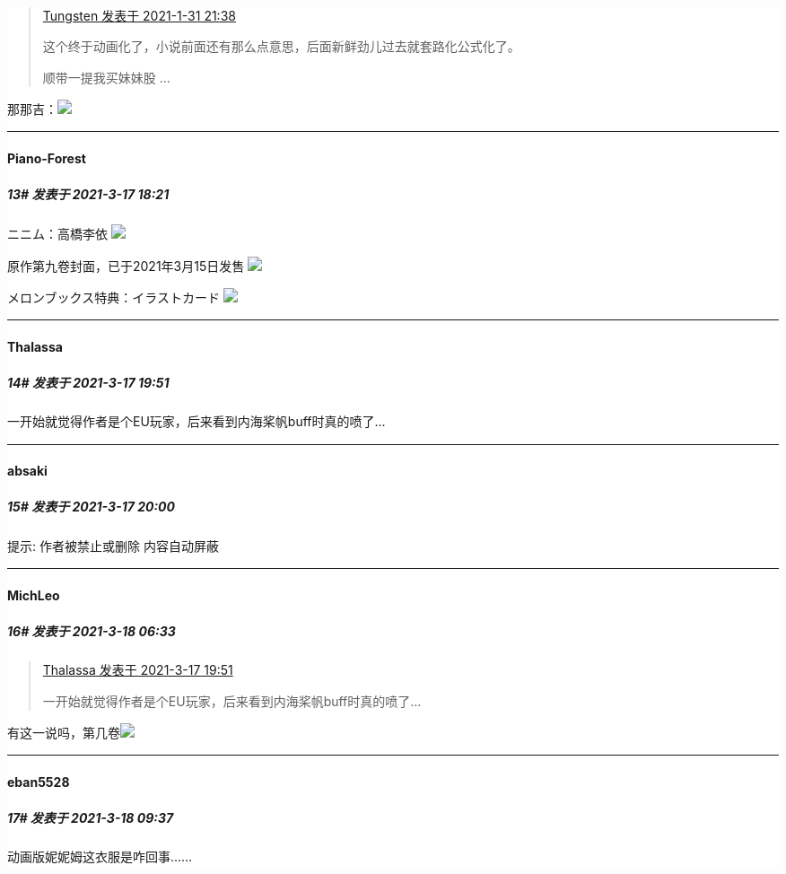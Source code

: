 <blockquote><a href="httphttps://bbs.saraba1st.com/2b/forum.php?mod=redirect&amp;goto=findpost&amp;pid=50201234&amp;ptid=1985608" target="_blank">Tungsten 发表于 2021-1-31 21:38</a>

这个终于动画化了，小说前面还有那么点意思，后面新鲜劲儿过去就套路化公式化了。

顺带一提我买妹妹股 ...</blockquote>
那那吉：<img src="https://static.saraba1st.com/image/smiley/face2017/086.png" referrerpolicy="no-referrer">

*****

####  Piano-Forest  
##### 13#       发表于 2021-3-17 18:21

ニニム：高橋李依
<img src="https://p.sda1.dev/1/6175ff241753f90ef294b67f0a8f044e/sn_00000011.jpg" referrerpolicy="no-referrer">

原作第九卷封面，已于2021年3月15日发售
<img src="https://p.sda1.dev/1/2a481c4a8ad0cf18c33401905521e20e/EwrGvqwUcAAAmru.jpg" referrerpolicy="no-referrer">

メロンブックス特典：イラストカード
<img src="https://p.sda1.dev/1/308b561507c6f4d134669c7d574914c4/EwMSYqxVkAAGoNf.jpg" referrerpolicy="no-referrer">

*****

####  Thalassa  
##### 14#       发表于 2021-3-17 19:51

一开始就觉得作者是个EU玩家，后来看到内海桨帆buff时真的喷了...

*****

####  absaki  
##### 15#       发表于 2021-3-17 20:00

提示: 作者被禁止或删除 内容自动屏蔽

*****

####  MichLeo  
##### 16#       发表于 2021-3-18 06:33

<blockquote><a href="httphttps://bbs.saraba1st.com/2b/forum.php?mod=redirect&amp;goto=findpost&amp;pid=50656350&amp;ptid=1985608" target="_blank">Thalassa 发表于 2021-3-17 19:51</a>

一开始就觉得作者是个EU玩家，后来看到内海桨帆buff时真的喷了...</blockquote>
有这一说吗，第几卷<img src="https://static.saraba1st.com/image/smiley/face2017/068.png" referrerpolicy="no-referrer">

*****

####  eban5528  
##### 17#       发表于 2021-3-18 09:37

动画版妮妮姆这衣服是咋回事……
